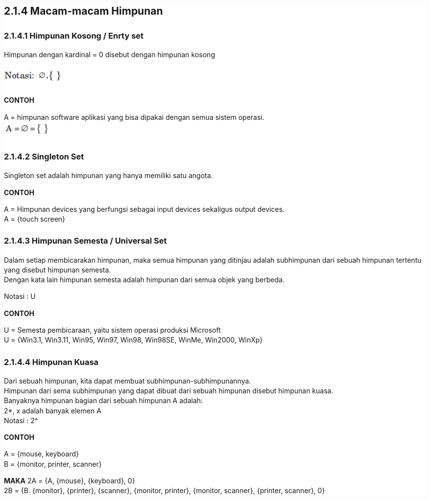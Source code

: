 ## 2.1.4 Macam-macam Himpunan

### 2.1.4.1 Himpunan Kosong / Enrty set

Himpunan dengan kardinal = 0 disebut dengan himpunan kosong

![notasi](img/notasi1.png)

**CONTOH**

A = himpunan software aplikasi yang bisa dipakai dengan semua sistem operasi.\
![notasi2](img/notasi2.png)

### 2.1.4.2 Singleton Set

Singleton set adalah himpunan yang hanya memiliki satu angota.

**CONTOH**

A = Himpunan devices yang berfungsi sebagai input devices sekaligus output devices.\
A = {touch screen}

### 2.1.4.3 Himpunan Semesta / Universal Set

Dalam setiap membicarakan himpunan, maka semua himpunan yang ditinjau adalah subhimpunan dari sebuah himpunan tertentu yang disebut himpunan semesta.\
Dengan kata lain himpunan semesta adalah himpunan dari semua objek yang berbeda.

Notasi : U

**CONTOH**

U = Semesta pembicaraan, yaitu sistem operasi produksi Microsoft\
U = {Win3.1, Win3.11, Win95, Win97, Win98, Win98SE, WinMe, Win2000, WinXp}

### 2.1.4.4 Himpunan Kuasa

Dari sebuah himpunan, kita dapat membuat subhimpunan-subhimpunannya.\
Himpunan dari sema subhimpunan yang dapat dibuat dari sebuah himpunan disebut himpunan kuasa.\
Banyaknya himpunan bagian dari sebuah himpunan A adalah:\
2*, x adalah banyak elemen A\
Notasi : 2^

**CONTOH**

A = {mouse, keyboard}\
B = {monitor, printer, scanner}

**MAKA**
2A = {A, {mouse}, {keyboard}, 0}\
2B = {B. {monitor}, {printer}, {scanner}, {monitor, printer}, {monitor, scanner}, {printer, scanner}, 0}
